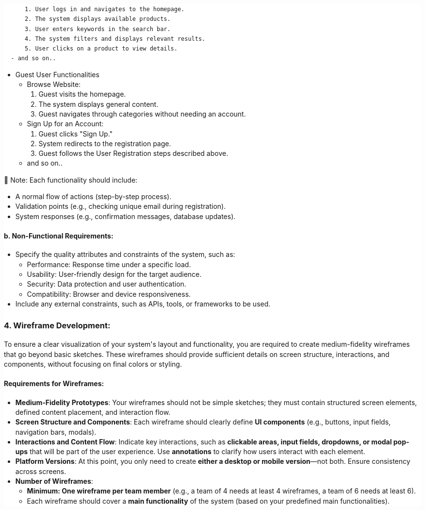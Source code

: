           1. User logs in and navigates to the homepage.
          2. The system displays available products.
          3. User enters keywords in the search bar.
          4. The system filters and displays relevant results.
          5. User clicks on a product to view details.
      - and so on..
  - Guest User Functionalities
      - Browse Website:
          1. Guest visits the homepage.
          2. The system displays general content.
          3. Guest navigates through categories without needing an account.
      - Sign Up for an Account:
          1. Guest clicks "Sign Up."
          2. System redirects to the registration page.
          3. Guest follows the User Registration steps described above.
      - and so on..

📌 Note: Each functionality should include:
  - A normal flow of actions (step-by-step process).
  - Validation points (e.g., checking unique email during registration).
  - System responses (e.g., confirmation messages, database updates).

#### b. Non-Functional Requirements:
- Specify the quality attributes and constraints of the system, such as:
  - Performance: Response time under a specific load.
  - Usability: User-friendly design for the target audience.
  - Security: Data protection and user authentication.
  - Compatibility: Browser and device responsiveness.
- Include any external constraints, such as APIs, tools, or frameworks to be used.

### 4. Wireframe Development:
To ensure a clear visualization of your system's layout and functionality, you are required to create medium-fidelity wireframes that go beyond basic sketches. These wireframes should provide sufficient details on screen structure, interactions, and components, without focusing on final colors or styling.

#### Requirements for Wireframes:
- **Medium-Fidelity Prototypes**: Your wireframes should not be simple sketches; they must contain structured screen elements, defined content placement, and interaction flow.  
- **Screen Structure and Components**: Each wireframe should clearly define **UI components** (e.g., buttons, input fields, navigation bars, modals).  
- **Interactions and Content Flow**: Indicate key interactions, such as **clickable areas, input fields, dropdowns, or modal pop-ups** that will be part of the user experience. Use **annotations** to clarify how users interact with each element.  
- **Platform Versions**: At this point, you only need to create **either a desktop or mobile version**—not both. Ensure consistency across screens.  
- **Number of Wireframes**:  
  - **Minimum: One wireframe per team member** (e.g., a team of 4 needs at least 4 wireframes, a team of 6 needs at least 6).  
  - Each wireframe should cover a **main functionality** of the system (based on your predefined main functionalities).
